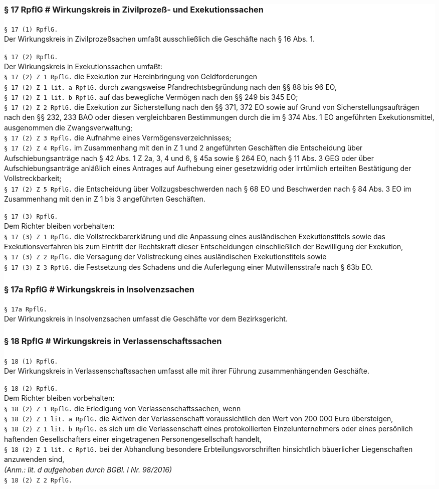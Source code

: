 ### § 17 RpflG # Wirkungskreis in Zivilprozeß- und Exekutionssachen

`§ 17 (1) RpflG.`  
Der Wirkungskreis in Zivilprozeßsachen umfaßt ausschließlich die Geschäfte nach § 16 Abs. 1.

`§ 17 (2) RpflG.`  
Der Wirkungskreis in Exekutionssachen umfaßt:  
`§ 17 (2) Z 1 RpflG.`
die Exekution zur Hereinbringung von Geldforderungen  
`§ 17 (2) Z 1 lit. a RpflG.`
durch zwangsweise Pfandrechtsbegründung nach den §§ 88 bis 96 EO,  
`§ 17 (2) Z 1 lit. b RpflG.`
auf das bewegliche Vermögen nach den §§ 249 bis 345 EO;  
`§ 17 (2) Z 2 RpflG.`
die Exekution zur Sicherstellung nach den §§ 371, 372 EO sowie auf Grund von Sicherstellungsaufträgen nach den §§ 232, 233 BAO oder diesen vergleichbaren Bestimmungen durch die im § 374 Abs. 1 EO angeführten Exekutionsmittel, ausgenommen die Zwangsverwaltung;  
`§ 17 (2) Z 3 RpflG.`
die Aufnahme eines Vermögensverzeichnisses;  
`§ 17 (2) Z 4 RpflG.`
im Zusammenhang mit den in Z 1 und 2 angeführten Geschäften die Entscheidung über Aufschiebungsanträge nach § 42 Abs. 1 Z 2a, 3, 4 und 6, § 45a sowie § 264 EO, nach § 11 Abs. 3 GEG oder über Aufschiebungsanträge anläßlich eines Antrages auf Aufhebung einer gesetzwidrig oder irrtümlich erteilten Bestätigung der Vollstreckbarkeit;  
`§ 17 (2) Z 5 RpflG.`
die Entscheidung über Vollzugsbeschwerden nach § 68 EO und Beschwerden nach § 84 Abs. 3 EO im Zusammenhang mit den in Z 1 bis 3 angeführten Geschäften.

`§ 17 (3) RpflG.`  
Dem Richter bleiben vorbehalten:  
`§ 17 (3) Z 1 RpflG.`
die Vollstreckbarerklärung und die Anpassung eines ausländischen Exekutionstitels sowie das Exekutionsverfahren bis zum Eintritt der Rechtskraft dieser Entscheidungen einschließlich der Bewilligung der Exekution,  
`§ 17 (3) Z 2 RpflG.`
die Versagung der Vollstreckung eines ausländischen Exekutionstitels sowie  
`§ 17 (3) Z 3 RpflG.`
die Festsetzung des Schadens und die Auferlegung einer Mutwillensstrafe nach § 63b EO.

### § 17a RpflG # Wirkungskreis in Insolvenzsachen

`§ 17a RpflG.`  
Der Wirkungskreis in Insolvenzsachen umfasst die Geschäfte vor dem Bezirksgericht.

### § 18 RpflG # Wirkungskreis in Verlassenschaftssachen

`§ 18 (1) RpflG.`  
Der Wirkungskreis in Verlassenschaftssachen umfasst alle mit ihrer Führung zusammenhängenden Geschäfte.

`§ 18 (2) RpflG.`  
Dem Richter bleiben vorbehalten:  
`§ 18 (2) Z 1 RpflG.`
die Erledigung von Verlassenschaftssachen, wenn  
`§ 18 (2) Z 1 lit. a RpflG.`
die Aktiven der Verlassenschaft voraussichtlich den Wert von 200 000 Euro übersteigen,  
`§ 18 (2) Z 1 lit. b RpflG.`
es sich um die Verlassenschaft eines protokollierten Einzelunternehmers oder eines persönlich haftenden Gesellschafters einer eingetragenen Personengesellschaft handelt,  
`§ 18 (2) Z 1 lit. c RpflG.`
bei der Abhandlung besondere Erbteilungsvorschriften hinsichtlich bäuerlicher Liegenschaften anzuwenden sind,  
*(Anm.: lit. d aufgehoben durch BGBl. I Nr. 98/2016)*  
`§ 18 (2) Z 2 RpflG.`